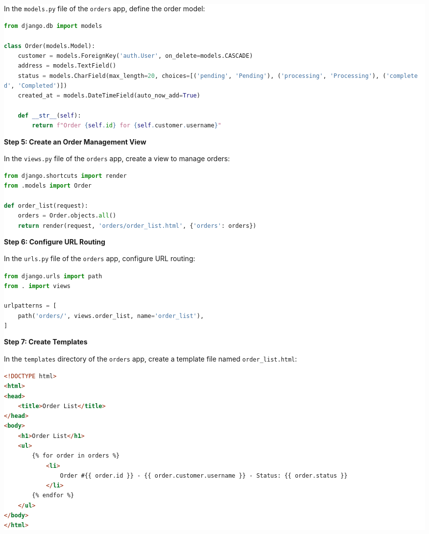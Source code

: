 In the `models.py` file of the `orders` app, define the order model:

```python
from django.db import models

class Order(models.Model):
    customer = models.ForeignKey('auth.User', on_delete=models.CASCADE)
    address = models.TextField()
    status = models.CharField(max_length=20, choices=[('pending', 'Pending'), ('processing', 'Processing'), ('completed', 'Completed')])
    created_at = models.DateTimeField(auto_now_add=True)

    def __str__(self):
        return f"Order {self.id} for {self.customer.username}"
```

**Step 5: Create an Order Management View**

In the `views.py` file of the `orders` app, create a view to manage orders:

```python
from django.shortcuts import render
from .models import Order

def order_list(request):
    orders = Order.objects.all()
    return render(request, 'orders/order_list.html', {'orders': orders})
```

**Step 6: Configure URL Routing**

In the `urls.py` file of the `orders` app, configure URL routing:

```python
from django.urls import path
from . import views

urlpatterns = [
    path('orders/', views.order_list, name='order_list'),
]
```

**Step 7: Create Templates**

In the `templates` directory of the `orders` app, create a template file named `order_list.html`:

```html
<!DOCTYPE html>
<html>
<head>
    <title>Order List</title>
</head>
<body>
    <h1>Order List</h1>
    <ul>
        {% for order in orders %}
            <li>
                Order #{{ order.id }} - {{ order.customer.username }} - Status: {{ order.status }}
            </li>
        {% endfor %}
    </ul>
</body>
</html>
```
